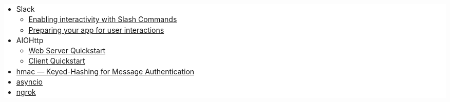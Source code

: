 * Slack
    * [Enabling interactivity with Slash Commands](https://api.slack.com/interactivity/slash-commands)
    * [Preparing your app for user interactions](https://api.slack.com/interactivity/handling#message_responses)
* AIOHttp
    * [Web Server Quickstart](https://docs.aiohttp.org/en/stable/web_quickstart.html)
    * [Client Quickstart](https://docs.aiohttp.org/en/stable/client_quickstart.html)
* [hmac — Keyed-Hashing for Message Authentication](https://docs.python.org/3/library/hmac.html)
* [asyncio](../asyncio/asyncio.ipynb)
* [ngrok](https://ngrok.com)

